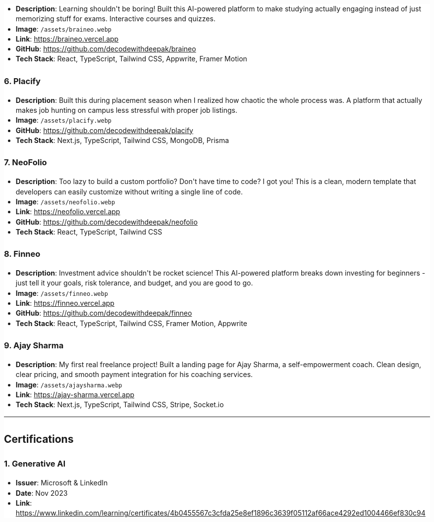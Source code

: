 - **Description**: Learning shouldn't be boring! Built this AI-powered platform to make studying actually engaging instead of just memorizing stuff for exams. Interactive courses and quizzes.
- **Image**: `/assets/braineo.webp`
- **Link**: https://braineo.vercel.app
- **GitHub**: https://github.com/decodewithdeepak/braineo
- **Tech Stack**: React, TypeScript, Tailwind CSS, Appwrite, Framer Motion

### 6. Placify

- **Description**: Built this during placement season when I realized how chaotic the whole process was. A platform that actually makes job hunting on campus less stressful with proper job listings.
- **Image**: `/assets/placify.webp`
- **GitHub**: https://github.com/decodewithdeepak/placify
- **Tech Stack**: Next.js, TypeScript, Tailwind CSS, MongoDB, Prisma

### 7. NeoFolio

- **Description**: Too lazy to build a custom portfolio? Don't have time to code? I got you! This is a clean, modern template that developers can easily customize without writing a single line of code.
- **Image**: `/assets/neofolio.webp`
- **Link**: https://neofolio.vercel.app
- **GitHub**: https://github.com/decodewithdeepak/neofolio
- **Tech Stack**: React, TypeScript, Tailwind CSS

### 8. Finneo

- **Description**: Investment advice shouldn't be rocket science! This AI-powered platform breaks down investing for beginners - just tell it your goals, risk tolerance, and budget, and you are good to go.
- **Image**: `/assets/finneo.webp`
- **Link**: https://finneo.vercel.app
- **GitHub**: https://github.com/decodewithdeepak/finneo
- **Tech Stack**: React, TypeScript, Tailwind CSS, Framer Motion, Appwrite

### 9. Ajay Sharma

- **Description**: My first real freelance project! Built a landing page for Ajay Sharma, a self-empowerment coach. Clean design, clear pricing, and smooth payment integration for his coaching services.
- **Image**: `/assets/ajaysharma.webp`
- **Link**: https://ajay-sharma.vercel.app
- **Tech Stack**: Next.js, TypeScript, Tailwind CSS, Stripe, Socket.io

---

## Certifications

### 1. Generative AI

- **Issuer**: Microsoft & LinkedIn
- **Date**: Nov 2023
- **Link**: https://www.linkedin.com/learning/certificates/4b0455567c3cfda25e8ef1896c3639f05112af66ace4292ed1004466ef830c94
